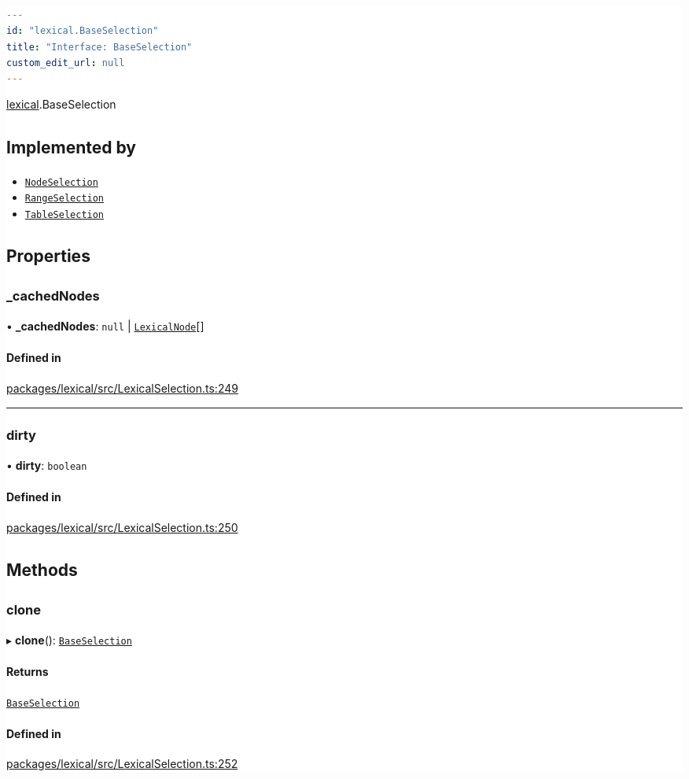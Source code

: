 ```yaml
---
id: "lexical.BaseSelection"
title: "Interface: BaseSelection"
custom_edit_url: null
---
```


[lexical](../modules/lexical.md).BaseSelection

## Implemented by

- [`NodeSelection`](../classes/lexical.NodeSelection.md)
- [`RangeSelection`](../classes/lexical.RangeSelection.md)
- [`TableSelection`](../classes/lexical_table.TableSelection.md)

## Properties

### \_cachedNodes

• **\_cachedNodes**: ``null`` \| [`LexicalNode`](../classes/lexical.LexicalNode.md)[]

#### Defined in

[packages/lexical/src/LexicalSelection.ts:249](https://github.com/facebook/lexical/tree/main/packages/lexical/src/LexicalSelection.ts#L249)

___

### dirty

• **dirty**: `boolean`

#### Defined in

[packages/lexical/src/LexicalSelection.ts:250](https://github.com/facebook/lexical/tree/main/packages/lexical/src/LexicalSelection.ts#L250)

## Methods

### clone

▸ **clone**(): [`BaseSelection`](lexical.BaseSelection.md)

#### Returns

[`BaseSelection`](lexical.BaseSelection.md)

#### Defined in

[packages/lexical/src/LexicalSelection.ts:252](https://github.com/facebook/lexical/tree/main/packages/lexical/src/LexicalSelection.ts#L252)
